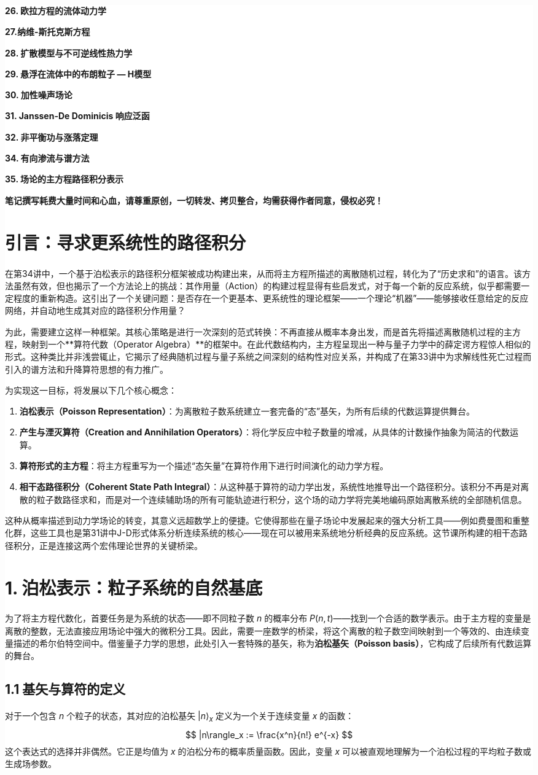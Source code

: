 **26. 欧拉方程的流体动力学**

**27.纳维-斯托克斯方程**

**28. 扩散模型与不可逆线性热力学**

**29. 悬浮在流体中的布朗粒子 — H模型**

**30. 加性噪声场论**

**31. Janssen-De Dominicis 响应泛函**

**32. 非平衡功与涨落定理**

**34. 有向渗流与谱方法**

**35. 场论的主方程路径积分表示**

**笔记撰写耗费大量时间和心血，请尊重原创，一切转发、拷贝整合，均需获得作者同意，侵权必究！**



# 引言：寻求更系统性的路径积分

在第34讲中，一个基于泊松表示的路径积分框架被成功构建出来，从而将主方程所描述的离散随机过程，转化为了“历史求和”的语言。该方法虽然有效，但也揭示了一个方法论上的挑战：其作用量（Action）的构建过程显得有些启发式，对于每一个新的反应系统，似乎都需要一定程度的重新构造。这引出了一个关键问题：是否存在一个更基本、更系统性的理论框架——一个理论“机器”——能够接收任意给定的反应网络，并自动地生成其对应的路径积分作用量？

为此，需要建立这样一种框架。其核心策略是进行一次深刻的范式转换：不再直接从概率本身出发，而是首先将描述离散随机过程的主方程，映射到一个**算符代数（Operator Algebra）**的框架中。在此代数结构内，主方程呈现出一种与量子力学中的薛定谔方程惊人相似的形式。这种类比并非浅尝辄止，它揭示了经典随机过程与量子系统之间深刻的结构性对应关系，并构成了在第33讲中为求解线性死亡过程而引入的谱方法和升降算符思想的有力推广。

为实现这一目标，将发展以下几个核心概念：

1.  **泊松表示（Poisson Representation）**：为离散粒子数系统建立一套完备的“态”基矢，为所有后续的代数运算提供舞台。

2.  **产生与湮灭算符（Creation and Annihilation Operators）**：将化学反应中粒子数量的增减，从具体的计数操作抽象为简洁的代数运算。

3.  **算符形式的主方程**：将主方程重写为一个描述“态矢量”在算符作用下进行时间演化的动力学方程。

4.  **相干态路径积分（Coherent State Path Integral）**：从这种基于算符的动力学出发，系统性地推导出一个路径积分。该积分不再是对离散的粒子数路径求和，而是对一个连续辅助场的所有可能轨迹进行积分，这个场的动力学将完美地编码原始离散系统的全部随机信息。

这种从概率描述到动力学场论的转变，其意义远超数学上的便捷。它使得那些在量子场论中发展起来的强大分析工具——例如费曼图和重整化群，这些工具也是第31讲中J-D形式体系分析连续系统的核心——现在可以被用来系统地分析经典的反应系统。这节课所构建的相干态路径积分，正是连接这两个宏伟理论世界的关键桥梁。

# 1. 泊松表示：粒子系统的自然基底

为了将主方程代数化，首要任务是为系统的状态——即不同粒子数 $n$ 的概率分布 $P(n,t)$——找到一个合适的数学表示。由于主方程的变量是离散的整数，无法直接应用场论中强大的微积分工具。因此，需要一座数学的桥梁，将这个离散的粒子数空间映射到一个等效的、由连续变量描述的希尔伯特空间中。借鉴量子力学的思想，此处引入一套特殊的基矢，称为**泊松基矢（Poisson basis）**，它构成了后续所有代数运算的舞台。

## 1.1 基矢与算符的定义

对于一个包含 $n$ 个粒子的状态，其对应的泊松基矢 $|n\rangle_x$ 定义为一个关于连续变量 $x$ 的函数：
$$
|n\rangle_x := \frac{x^n}{n!} e^{-x}
$$
这个表达式的选择并非偶然。它正是均值为 $x$ 的泊松分布的概率质量函数。因此，变量 $x$ 可以被直观地理解为一个泊松过程的平均粒子数或生成场参数。
